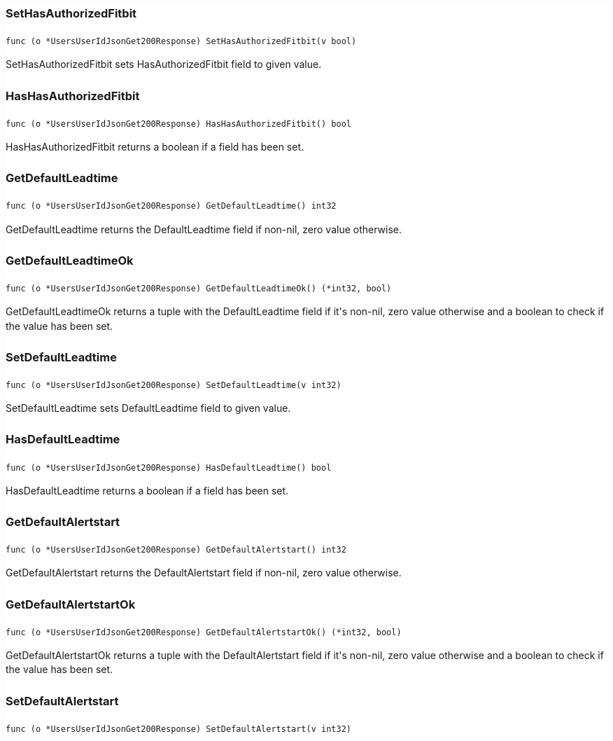 ### SetHasAuthorizedFitbit

`func (o *UsersUserIdJsonGet200Response) SetHasAuthorizedFitbit(v bool)`

SetHasAuthorizedFitbit sets HasAuthorizedFitbit field to given value.

### HasHasAuthorizedFitbit

`func (o *UsersUserIdJsonGet200Response) HasHasAuthorizedFitbit() bool`

HasHasAuthorizedFitbit returns a boolean if a field has been set.

### GetDefaultLeadtime

`func (o *UsersUserIdJsonGet200Response) GetDefaultLeadtime() int32`

GetDefaultLeadtime returns the DefaultLeadtime field if non-nil, zero value otherwise.

### GetDefaultLeadtimeOk

`func (o *UsersUserIdJsonGet200Response) GetDefaultLeadtimeOk() (*int32, bool)`

GetDefaultLeadtimeOk returns a tuple with the DefaultLeadtime field if it's non-nil, zero value otherwise
and a boolean to check if the value has been set.

### SetDefaultLeadtime

`func (o *UsersUserIdJsonGet200Response) SetDefaultLeadtime(v int32)`

SetDefaultLeadtime sets DefaultLeadtime field to given value.

### HasDefaultLeadtime

`func (o *UsersUserIdJsonGet200Response) HasDefaultLeadtime() bool`

HasDefaultLeadtime returns a boolean if a field has been set.

### GetDefaultAlertstart

`func (o *UsersUserIdJsonGet200Response) GetDefaultAlertstart() int32`

GetDefaultAlertstart returns the DefaultAlertstart field if non-nil, zero value otherwise.

### GetDefaultAlertstartOk

`func (o *UsersUserIdJsonGet200Response) GetDefaultAlertstartOk() (*int32, bool)`

GetDefaultAlertstartOk returns a tuple with the DefaultAlertstart field if it's non-nil, zero value otherwise
and a boolean to check if the value has been set.

### SetDefaultAlertstart

`func (o *UsersUserIdJsonGet200Response) SetDefaultAlertstart(v int32)`
